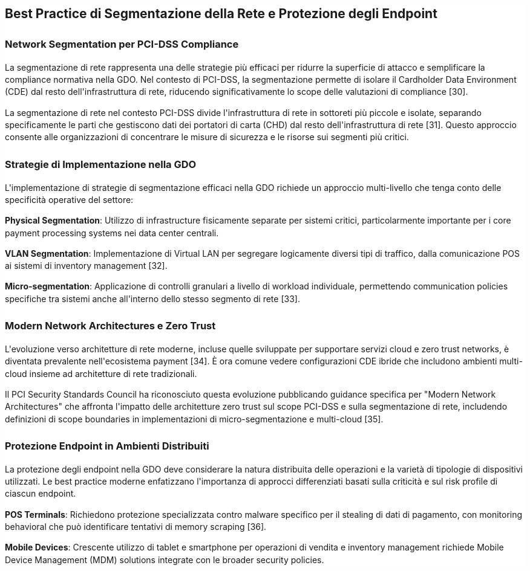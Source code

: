 ## Best Practice di Segmentazione della Rete e Protezione degli Endpoint

### Network Segmentation per PCI-DSS Compliance

La segmentazione di rete rappresenta una delle strategie più efficaci per ridurre la superficie di attacco e semplificare la compliance normativa nella GDO. Nel contesto di PCI-DSS, la segmentazione permette di isolare il Cardholder Data Environment (CDE) dal resto dell'infrastruttura di rete, riducendo significativamente lo scope delle valutazioni di compliance [30].

La segmentazione di rete nel contesto PCI-DSS divide l'infrastruttura di rete in sottoreti più piccole e isolate, separando specificamente le parti che gestiscono dati dei portatori di carta (CHD) dal resto dell'infrastruttura di rete [31]. Questo approccio consente alle organizzazioni di concentrare le misure di sicurezza e le risorse sui segmenti più critici.

### Strategie di Implementazione nella GDO

L'implementazione di strategie di segmentazione efficaci nella GDO richiede un approccio multi-livello che tenga conto delle specificità operative del settore:

**Physical Segmentation**: Utilizzo di infrastructure fisicamente separate per sistemi critici, particolarmente importante per i core payment processing systems nei data center centrali.

**VLAN Segmentation**: Implementazione di Virtual LAN per segregare logicamente diversi tipi di traffico, dalla comunicazione POS ai sistemi di inventory management [32].

**Micro-segmentation**: Applicazione di controlli granulari a livello di workload individuale, permettendo communication policies specifiche tra sistemi anche all'interno dello stesso segmento di rete [33].

### Modern Network Architectures e Zero Trust

L'evoluzione verso architetture di rete moderne, incluse quelle sviluppate per supportare servizi cloud e zero trust networks, è diventata prevalente nell'ecosistema payment [34]. È ora comune vedere configurazioni CDE ibride che includono ambienti multi-cloud insieme ad architetture di rete tradizionali.

Il PCI Security Standards Council ha riconosciuto questa evoluzione pubblicando guidance specifica per "Modern Network Architectures" che affronta l'impatto delle architetture zero trust sul scope PCI-DSS e sulla segmentazione di rete, includendo definizioni di scope boundaries in implementazioni di micro-segmentazione e multi-cloud [35].

### Protezione Endpoint in Ambienti Distribuiti

La protezione degli endpoint nella GDO deve considerare la natura distribuita delle operazioni e la varietà di tipologie di dispositivi utilizzati. Le best practice moderne enfatizzano l'importanza di approcci differenziati basati sulla criticità e sul risk profile di ciascun endpoint.

**POS Terminals**: Richiedono protezione specializzata contro malware specifico per il stealing di dati di pagamento, con monitoring behavioral che può identificare tentativi di memory scraping [36].

**Mobile Devices**: Crescente utilizzo di tablet e smartphone per operazioni di vendita e inventory management richiede Mobile Device Management (MDM) solutions integrate con le broader security policies.

